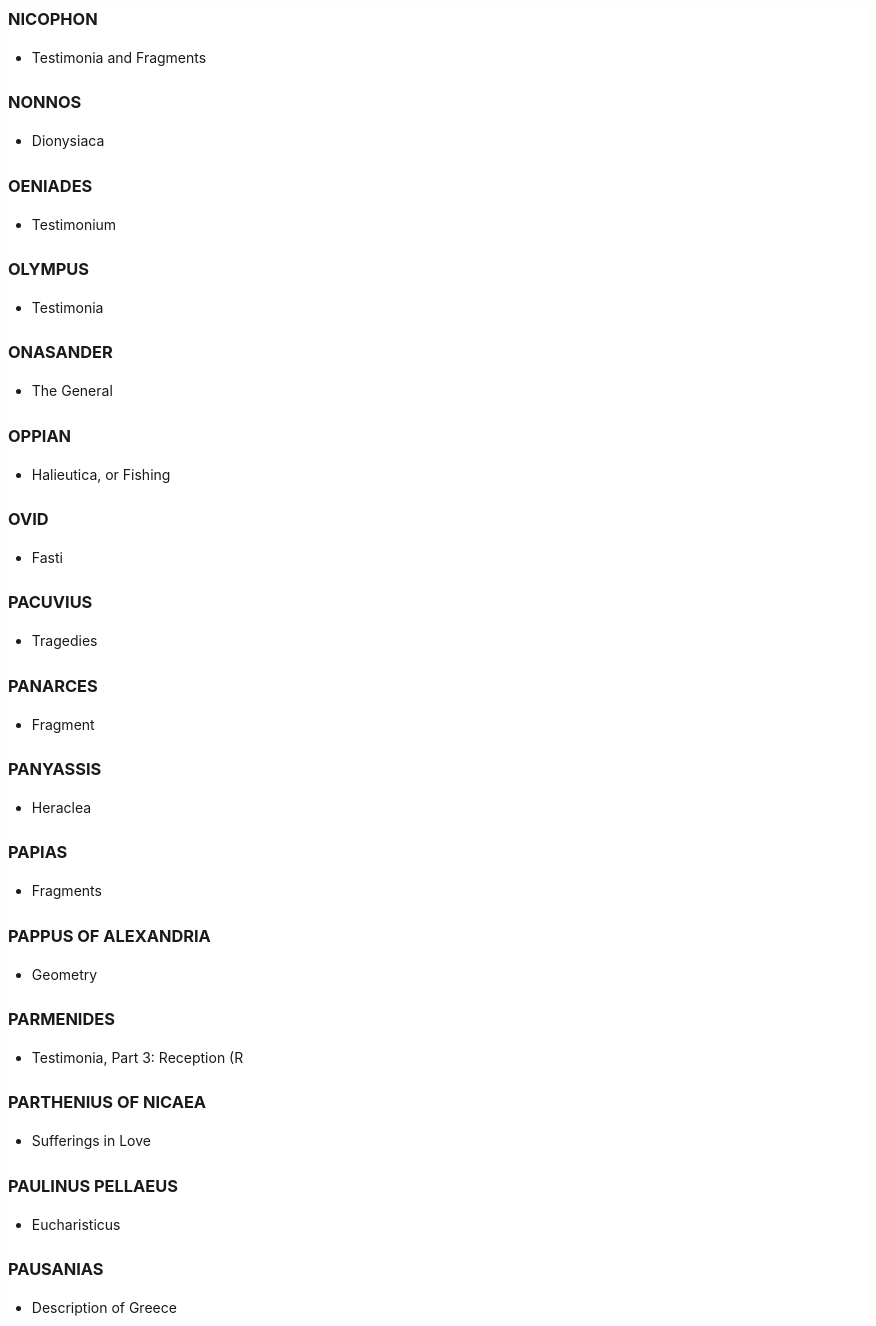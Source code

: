 ### NICOPHON
- Testimonia and Fragments

### NONNOS
- Dionysiaca

### OENIADES
- Testimonium

### OLYMPUS
- Testimonia

### ONASANDER
- The General

### OPPIAN
- Halieutica, or Fishing

### OVID
- Fasti

### PACUVIUS
- Tragedies

### PANARCES
- Fragment

### PANYASSIS
- Heraclea

### PAPIAS
- Fragments

### PAPPUS OF ALEXANDRIA
- Geometry

### PARMENIDES
- Testimonia, Part 3: Reception (R

### PARTHENIUS OF NICAEA
- Sufferings in Love

### PAULINUS PELLAEUS
- Eucharisticus

### PAUSANIAS
- Description of Greece
